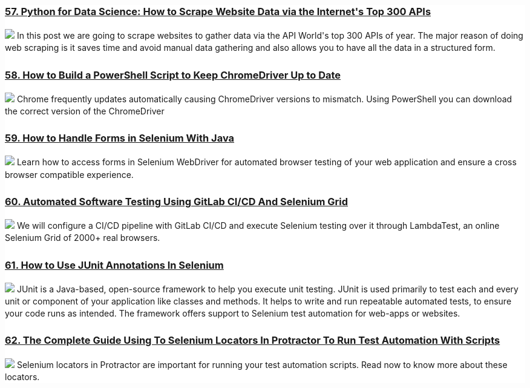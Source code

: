 ### [57. Python for Data Science: How to Scrape Website Data via the Internet's Top 300 APIs](https://hackernoon.com/python-for-data-science-how-to-scrape-website-data-via-the-internets-top-300-apis-cyot32d0)
![](https://images.unsplash.com/photo-1529078155058-5d716f45d604?ixlib=rb-1.2.1&q=80&fm=jpg&crop=entropy&cs=tinysrgb&w=1080&fit=max&ixid=eyJhcHBfaWQiOjEwMDk2Mn0)
In this post we are going to scrape websites to gather data via the  API World's top 300 APIs of year. The major reason of doing web scraping is it saves time and avoid manual data gathering and also allows you to have all the data in a structured form.

### [58. How to Build a PowerShell Script to Keep ChromeDriver Up to Date](https://hackernoon.com/how-to-build-a-powershell-script-to-keep-chromedriver-up-to-date-t34s337c)
![](https://cdn.hackernoon.com/images/VIYlGXa7I6bE6s9t2boW0Axh1JV2-333p331p.png)
Chrome frequently updates automatically causing ChromeDriver versions to mismatch. Using PowerShell you can download the correct version of the ChromeDriver

### [59. How to Handle Forms in Selenium With Java](https://hackernoon.com/how-to-handle-forms-in-selenium-with-java-8h1k311w)
![](https://cdn.hackernoon.com/images/fxHVEYXco2WRkm8ai6bgxpipw7g2-dfcw319p.jpeg)
Learn how to access forms in Selenium WebDriver for automated browser testing of your web application and ensure a cross browser compatible experience.

### [60. Automated Software Testing Using GitLab CI/CD And Selenium Grid](https://hackernoon.com/automated-software-testing-using-gitlab-cicd-and-selenium-grid-pg3h314e)
![](https://cdn.hackernoon.com/images/3nhao37bBEfHA9RTQ0WNVWfXPD02-by3a3114.jpeg)
We will configure a CI/CD pipeline with GitLab CI/CD and execute Selenium testing over it through LambdaTest, an online Selenium Grid of 2000+ real browsers.

### [61. How to Use JUnit Annotations In Selenium](https://hackernoon.com/how-to-use-junit-annotations-in-selenium-7z1i3tfv)
![](https://firebasestorage.googleapis.com/v0/b/hackernoon-app.appspot.com/o/images%2F3nhao37bBEfHA9RTQ0WNVWfXPD02-n7x3tdu.jpeg?alt=media&token=6b237150-fe73-4702-913c-b9d424bac162)
JUnit is a Java-based, open-source framework to help you execute unit testing. JUnit is used primarily to test each and every unit or component of your application like classes and methods. It helps to write and run repeatable automated tests, to ensure your code runs as intended. The framework offers support to Selenium test automation for web-apps or websites.

### [62. The Complete Guide Using To Selenium Locators In Protractor To Run Test Automation With Scripts](https://hackernoon.com/the-complete-guide-using-to-selenium-locators-in-protractor-to-run-test-automation-with-scripts-6j7v35j8)
![](https://cdn.hackernoon.com/images/w9haUekLfGZBp71XCHH2kz8W66w1-hzem33x6.jpeg)
Selenium locators in Protractor are important for running your test automation scripts. Read now to know more about these locators.

